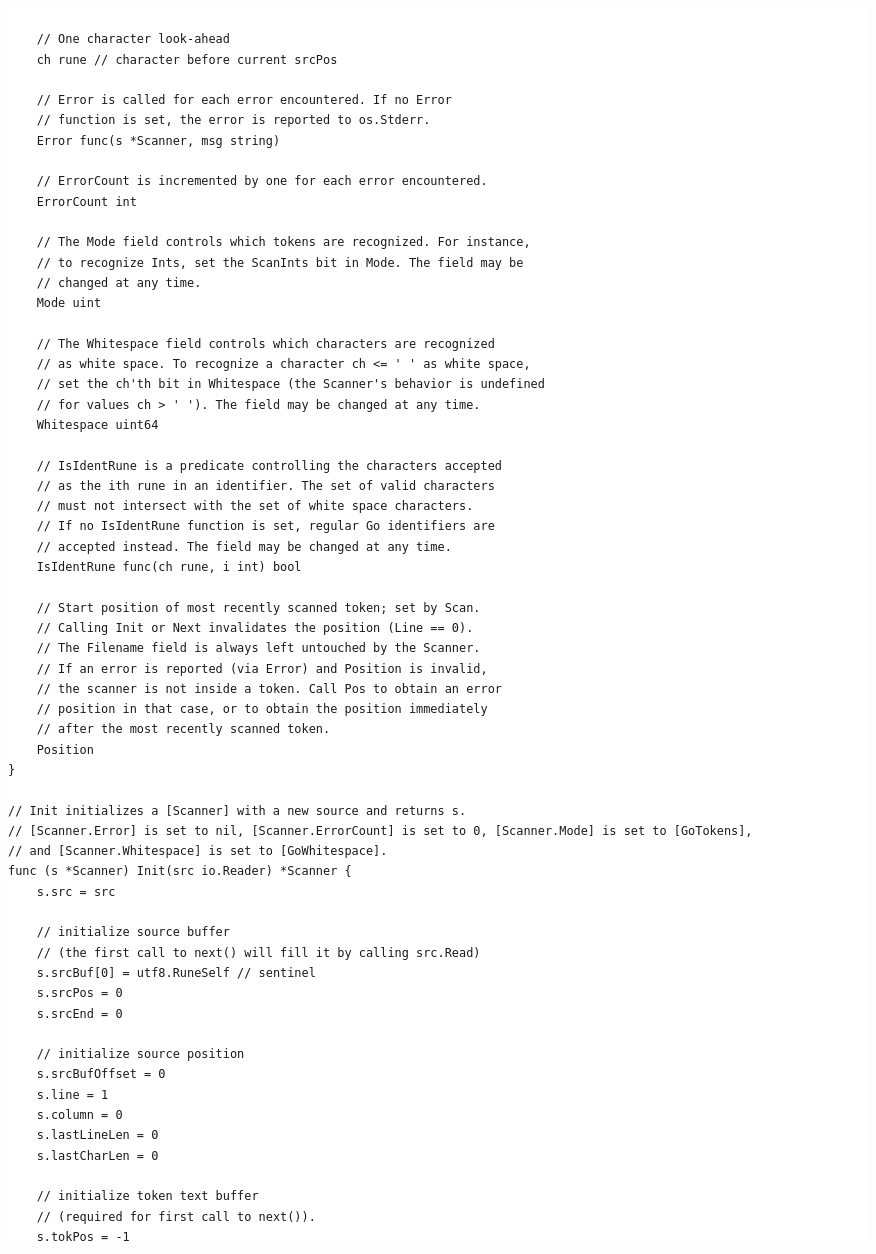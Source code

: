 ```

	// One character look-ahead
	ch rune // character before current srcPos

	// Error is called for each error encountered. If no Error
	// function is set, the error is reported to os.Stderr.
	Error func(s *Scanner, msg string)

	// ErrorCount is incremented by one for each error encountered.
	ErrorCount int

	// The Mode field controls which tokens are recognized. For instance,
	// to recognize Ints, set the ScanInts bit in Mode. The field may be
	// changed at any time.
	Mode uint

	// The Whitespace field controls which characters are recognized
	// as white space. To recognize a character ch <= ' ' as white space,
	// set the ch'th bit in Whitespace (the Scanner's behavior is undefined
	// for values ch > ' '). The field may be changed at any time.
	Whitespace uint64

	// IsIdentRune is a predicate controlling the characters accepted
	// as the ith rune in an identifier. The set of valid characters
	// must not intersect with the set of white space characters.
	// If no IsIdentRune function is set, regular Go identifiers are
	// accepted instead. The field may be changed at any time.
	IsIdentRune func(ch rune, i int) bool

	// Start position of most recently scanned token; set by Scan.
	// Calling Init or Next invalidates the position (Line == 0).
	// The Filename field is always left untouched by the Scanner.
	// If an error is reported (via Error) and Position is invalid,
	// the scanner is not inside a token. Call Pos to obtain an error
	// position in that case, or to obtain the position immediately
	// after the most recently scanned token.
	Position
}

// Init initializes a [Scanner] with a new source and returns s.
// [Scanner.Error] is set to nil, [Scanner.ErrorCount] is set to 0, [Scanner.Mode] is set to [GoTokens],
// and [Scanner.Whitespace] is set to [GoWhitespace].
func (s *Scanner) Init(src io.Reader) *Scanner {
	s.src = src

	// initialize source buffer
	// (the first call to next() will fill it by calling src.Read)
	s.srcBuf[0] = utf8.RuneSelf // sentinel
	s.srcPos = 0
	s.srcEnd = 0

	// initialize source position
	s.srcBufOffset = 0
	s.line = 1
	s.column = 0
	s.lastLineLen = 0
	s.lastCharLen = 0

	// initialize token text buffer
	// (required for first call to next()).
	s.tokPos = -1

```